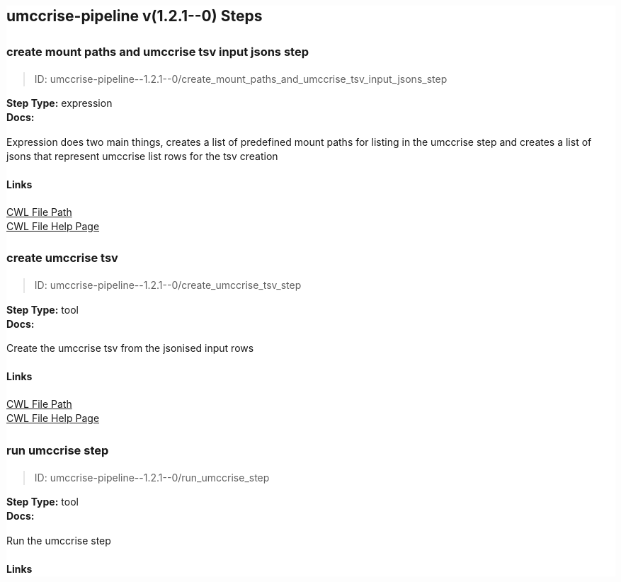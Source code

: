   


## umccrise-pipeline v(1.2.1--0) Steps

### create mount paths and umccrise tsv input jsons step


  
> ID: umccrise-pipeline--1.2.1--0/create_mount_paths_and_umccrise_tsv_input_jsons_step
  
**Step Type:** expression  
**Docs:**
  
Expression does two main things,
creates a list of predefined mount paths for listing in the umccrise step
and creates a list of jsons that represent umccrise list rows for the tsv creation

#### Links
  
[CWL File Path](../../../../../../expressions/create-predefined-mount-paths-and-umccrise-row-from-umccrise-schema/1.2.1--0/create-predefined-mount-paths-and-umccrise-row-from-umccrise-schema__1.2.1--0.cwl)  
[CWL File Help Page](../../../expressions/create-predefined-mount-paths-and-umccrise-row-from-umccrise-schema/1.2.1--0/create-predefined-mount-paths-and-umccrise-row-from-umccrise-schema__1.2.1--0.md)  


### create umccrise tsv


  
> ID: umccrise-pipeline--1.2.1--0/create_umccrise_tsv_step
  
**Step Type:** tool  
**Docs:**
  
Create the umccrise tsv from the jsonised input rows

#### Links
  
[CWL File Path](../../../../../../tools/custom-create-umccrise-tsv/1.2.1--0/custom-create-umccrise-tsv__1.2.1--0.cwl)  
[CWL File Help Page](../../../tools/custom-create-umccrise-tsv/1.2.1--0/custom-create-umccrise-tsv__1.2.1--0.md)  


### run umccrise step


  
> ID: umccrise-pipeline--1.2.1--0/run_umccrise_step
  
**Step Type:** tool  
**Docs:**
  
Run the umccrise step

#### Links
  
